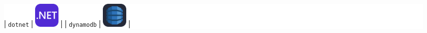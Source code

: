 |      `dotnet`      |       <img src="./src/icons/DotNet.svg" width="48">       |
|     `dynamodb`     |   <img src="./src/icons/DynamoDB-Dark.svg" width="48">    |
